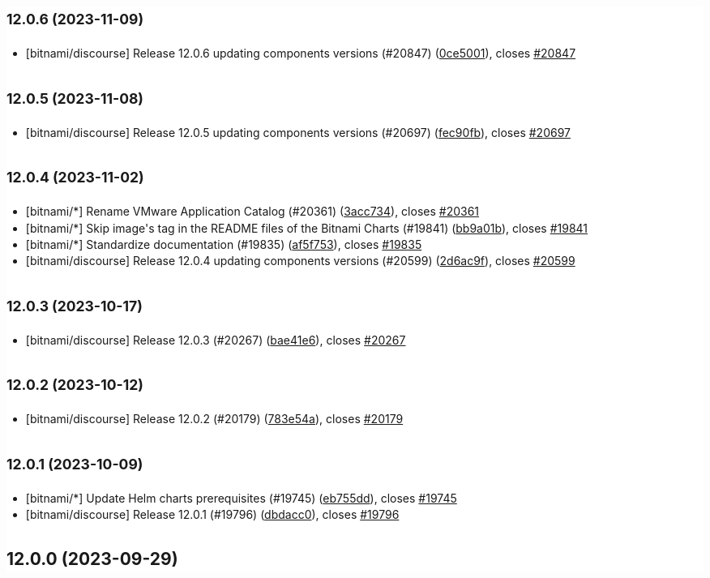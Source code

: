 ## <small>12.0.6 (2023-11-09)</small>

* [bitnami/discourse] Release 12.0.6 updating components versions (#20847) ([0ce5001](https://github.com/bitnami/charts/commit/0ce50017aa403205a47c1e742b8ea2bb90f1f814)), closes [#20847](https://github.com/bitnami/charts/issues/20847)

## <small>12.0.5 (2023-11-08)</small>

* [bitnami/discourse] Release 12.0.5 updating components versions (#20697) ([fec90fb](https://github.com/bitnami/charts/commit/fec90fbbf680f6676bc128d20658e06c84d94a5a)), closes [#20697](https://github.com/bitnami/charts/issues/20697)

## <small>12.0.4 (2023-11-02)</small>

* [bitnami/*] Rename VMware Application Catalog (#20361) ([3acc734](https://github.com/bitnami/charts/commit/3acc73472beb6fb56c4d99f929061001205bc57e)), closes [#20361](https://github.com/bitnami/charts/issues/20361)
* [bitnami/*] Skip image's tag in the README files of the Bitnami Charts (#19841) ([bb9a01b](https://github.com/bitnami/charts/commit/bb9a01b65911c87e48318db922cc05eb42785e42)), closes [#19841](https://github.com/bitnami/charts/issues/19841)
* [bitnami/*] Standardize documentation (#19835) ([af5f753](https://github.com/bitnami/charts/commit/af5f7530c1bc8c5ded53a6c4f7b8f384ac1804f2)), closes [#19835](https://github.com/bitnami/charts/issues/19835)
* [bitnami/discourse] Release 12.0.4 updating components versions (#20599) ([2d6ac9f](https://github.com/bitnami/charts/commit/2d6ac9f979a734e467c21f5a6defb4be72fe5e50)), closes [#20599](https://github.com/bitnami/charts/issues/20599)

## <small>12.0.3 (2023-10-17)</small>

* [bitnami/discourse] Release 12.0.3 (#20267) ([bae41e6](https://github.com/bitnami/charts/commit/bae41e60e86325757b7b6456101e5d2ee59d0a26)), closes [#20267](https://github.com/bitnami/charts/issues/20267)

## <small>12.0.2 (2023-10-12)</small>

* [bitnami/discourse] Release 12.0.2 (#20179) ([783e54a](https://github.com/bitnami/charts/commit/783e54a80c698a643c314e8dd9285d788101e330)), closes [#20179](https://github.com/bitnami/charts/issues/20179)

## <small>12.0.1 (2023-10-09)</small>

* [bitnami/*] Update Helm charts prerequisites (#19745) ([eb755dd](https://github.com/bitnami/charts/commit/eb755dd36a4dd3cf6635be8e0598f9a7f4c4a554)), closes [#19745](https://github.com/bitnami/charts/issues/19745)
* [bitnami/discourse] Release 12.0.1 (#19796) ([dbdacc0](https://github.com/bitnami/charts/commit/dbdacc08152fd62fe97240d85bb091cb59aa2708)), closes [#19796](https://github.com/bitnami/charts/issues/19796)

## 12.0.0 (2023-09-29)
